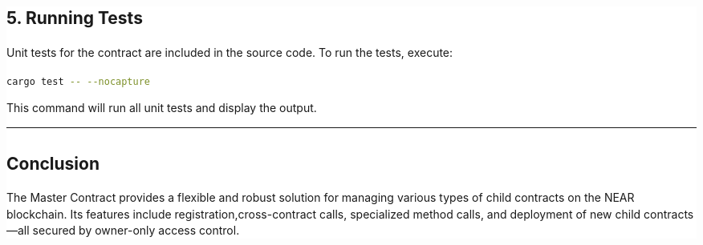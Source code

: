 
## 5. Running Tests

Unit tests for the contract are included in the source code. To run the tests, execute:

```bash
cargo test -- --nocapture
```

This command will run all unit tests and display the output.

---

## Conclusion

The Master Contract provides a flexible and robust solution for managing various types of child contracts on the NEAR blockchain. Its features include registration,cross-contract calls, specialized method calls, and deployment of new child contracts—all secured by owner-only access control.
